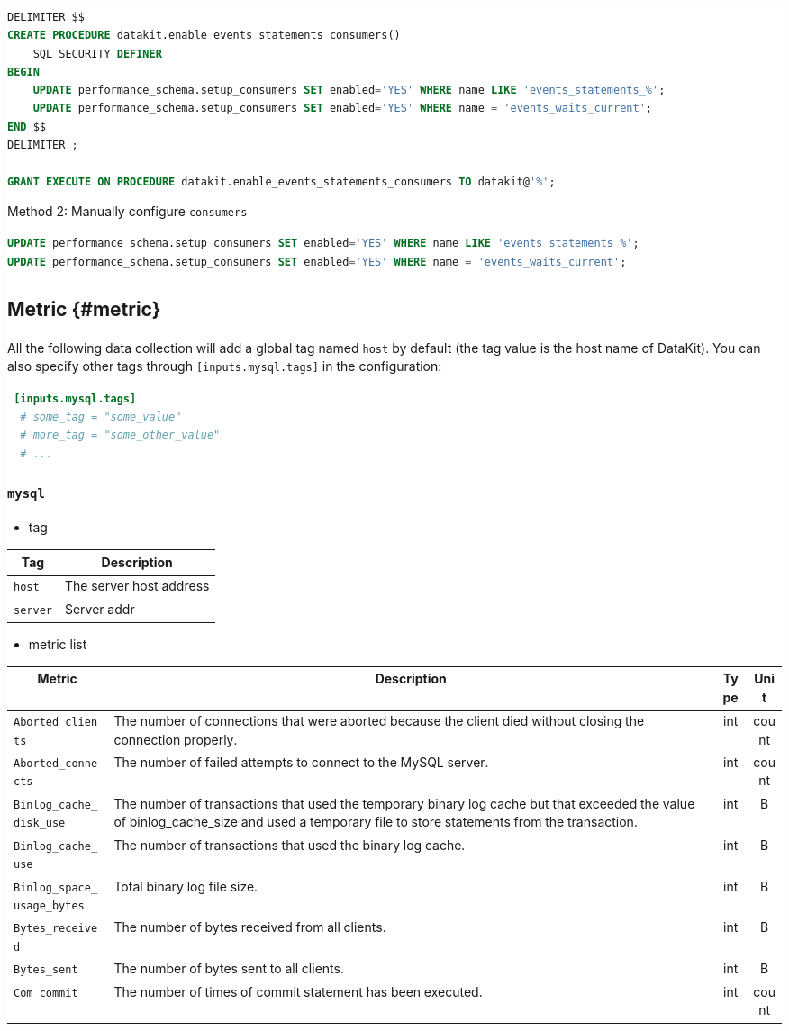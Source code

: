 ```sql
DELIMITER $$
CREATE PROCEDURE datakit.enable_events_statements_consumers()
    SQL SECURITY DEFINER
BEGIN
    UPDATE performance_schema.setup_consumers SET enabled='YES' WHERE name LIKE 'events_statements_%';
    UPDATE performance_schema.setup_consumers SET enabled='YES' WHERE name = 'events_waits_current';
END $$
DELIMITER ;

GRANT EXECUTE ON PROCEDURE datakit.enable_events_statements_consumers TO datakit@'%';
```

Method 2: Manually configure `consumers`

```sql
UPDATE performance_schema.setup_consumers SET enabled='YES' WHERE name LIKE 'events_statements_%';
UPDATE performance_schema.setup_consumers SET enabled='YES' WHERE name = 'events_waits_current';
```

## Metric {#metric}

All the following data collection will add a global tag named `host` by default (the tag value is the host name of DataKit). You can also specify other tags through `[inputs.mysql.tags]` in the configuration:

```toml
 [inputs.mysql.tags]
  # some_tag = "some_value"
  # more_tag = "some_other_value"
  # ...
```






### `mysql`



- tag


| Tag | Description |
|  ----  | --------|
|`host`|The server host address|
|`server`|Server addr|

- metric list


| Metric | Description | Type | Unit |
| ---- |---- | :---:    | :----: |
|`Aborted_clients`|The number of connections that were aborted because the client died without closing the connection properly.|int|count|
|`Aborted_connects`|The number of failed attempts to connect to the MySQL server.|int|count|
|`Binlog_cache_disk_use`|The number of transactions that used the temporary binary log cache but that exceeded the value of binlog_cache_size and used a temporary file to store statements from the transaction.|int|B|
|`Binlog_cache_use`|The number of transactions that used the binary log cache.|int|B|
|`Binlog_space_usage_bytes`|Total binary log file size.|int|B|
|`Bytes_received`|The number of bytes received from all clients.|int|B|
|`Bytes_sent`|The number of bytes sent to all clients.|int|B|
|`Com_commit`|The number of times of commit statement has been executed.|int|count|